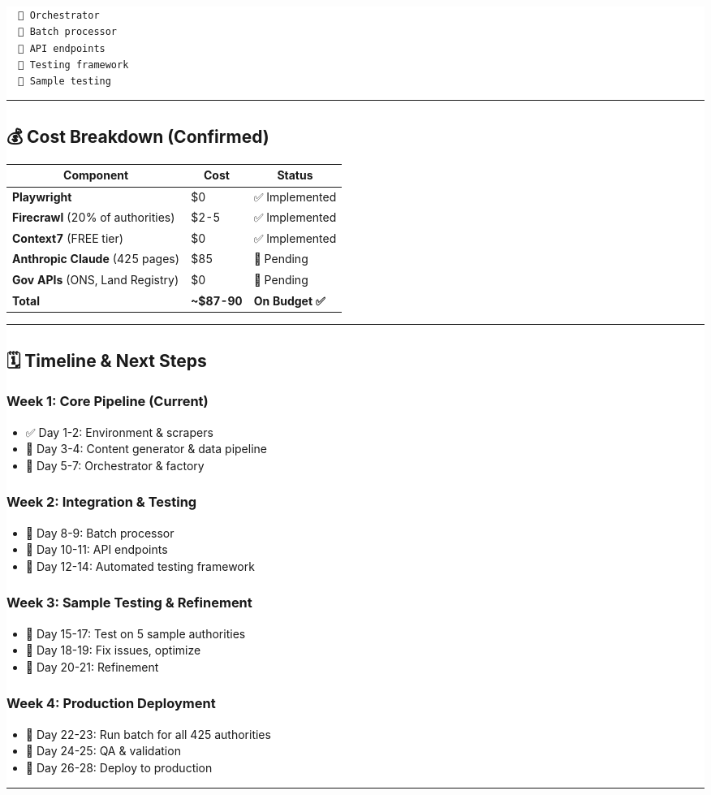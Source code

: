 ```
  🔄 Orchestrator
  🔄 Batch processor
  🔄 API endpoints
  🔄 Testing framework
  🔄 Sample testing
```

---

## 💰 Cost Breakdown (Confirmed)

| Component | Cost | Status |
|-----------|------|--------|
| **Playwright** | $0 | ✅ Implemented |
| **Firecrawl** (20% of authorities) | $2-5 | ✅ Implemented |
| **Context7** (FREE tier) | $0 | ✅ Implemented |
| **Anthropic Claude** (425 pages) | $85 | 🔄 Pending |
| **Gov APIs** (ONS, Land Registry) | $0 | 🔄 Pending |
| **Total** | **~$87-90** | **On Budget ✅** |

---

## 🗓️ Timeline & Next Steps

### **Week 1: Core Pipeline** (Current)
- ✅ Day 1-2: Environment & scrapers
- 🔄 Day 3-4: Content generator & data pipeline
- 🔄 Day 5-7: Orchestrator & factory

### **Week 2: Integration & Testing**
- 🔄 Day 8-9: Batch processor
- 🔄 Day 10-11: API endpoints
- 🔄 Day 12-14: Automated testing framework

### **Week 3: Sample Testing & Refinement**
- 🔄 Day 15-17: Test on 5 sample authorities
- 🔄 Day 18-19: Fix issues, optimize
- 🔄 Day 20-21: Refinement

### **Week 4: Production Deployment**
- 🔄 Day 22-23: Run batch for all 425 authorities
- 🔄 Day 24-25: QA & validation
- 🔄 Day 26-28: Deploy to production

---
